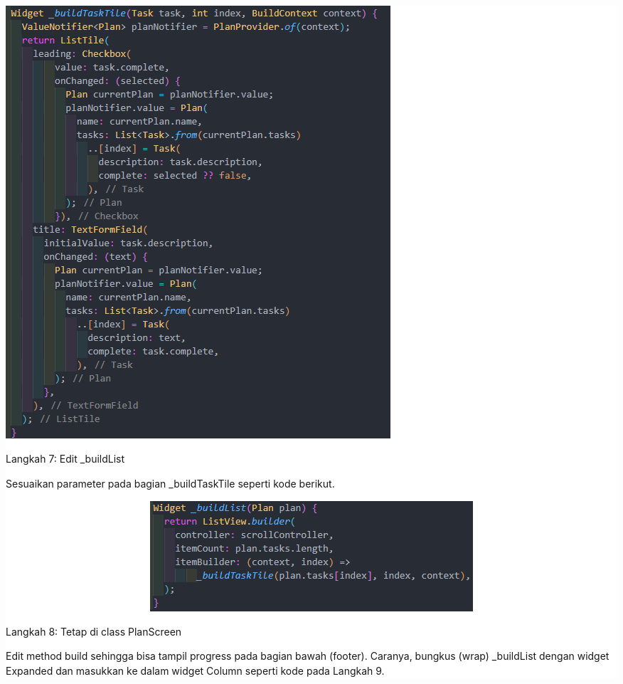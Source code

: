   <img src="img/praktikum_2/6.png" alt="Alt text">
</p>

Langkah 7: Edit _buildList

Sesuaikan parameter pada bagian _buildTaskTile seperti kode berikut.

<p align="center">
  <img src="img/praktikum_2/7.png" alt="Alt text">
</p>

Langkah 8: Tetap di class PlanScreen

Edit method build sehingga bisa tampil progress pada bagian bawah (footer). Caranya, bungkus (wrap) _buildList dengan widget Expanded dan masukkan ke dalam widget Column seperti kode pada Langkah 9.
